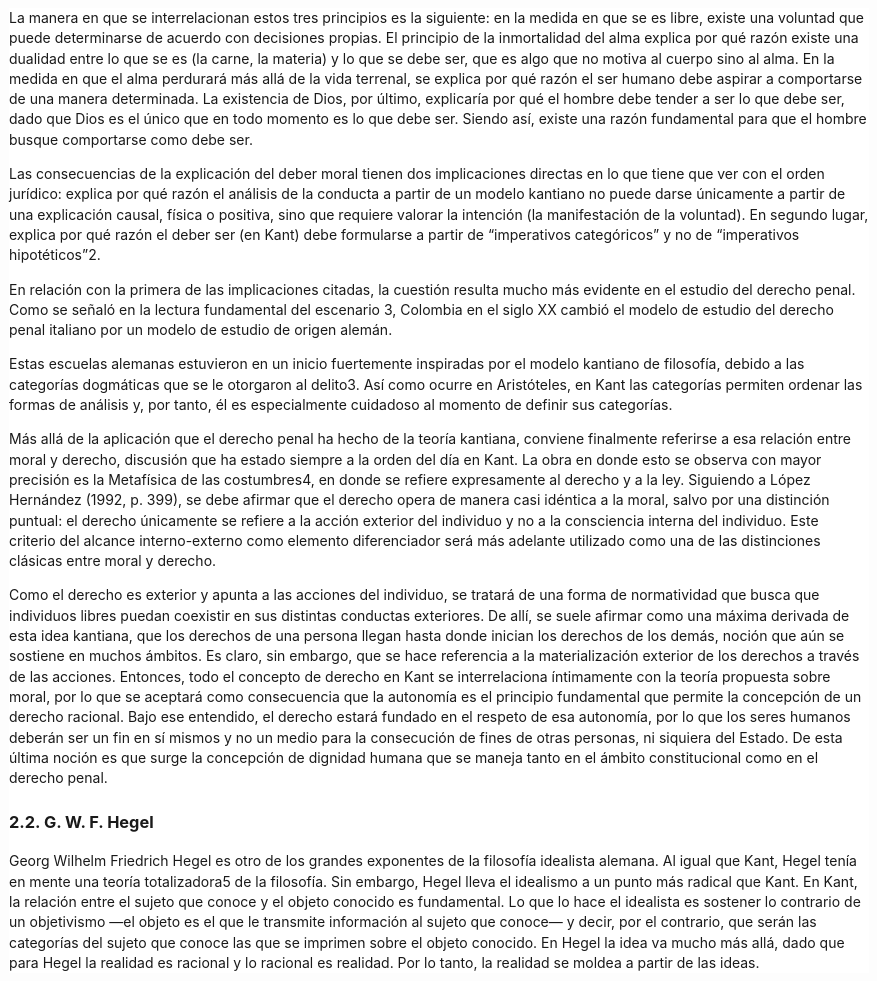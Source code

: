 La manera en que se interrelacionan estos tres principios es la siguiente: en la medida en que se es libre, existe una voluntad que puede determinarse de acuerdo con decisiones propias. El principio de la inmortalidad del alma explica por qué razón existe una dualidad entre lo que se es (la carne, la materia) y lo que se debe ser, que es algo que no motiva al cuerpo sino al alma. En la medida en que el alma perdurará más allá de la vida terrenal, se explica por qué razón el ser humano debe aspirar a comportarse de una manera determinada. La existencia de Dios, por último, explicaría por qué el hombre debe tender a ser lo que debe ser, dado que Dios es el único que en todo momento es lo que debe ser. Siendo así, existe una razón fundamental para que el hombre busque comportarse como debe ser.

Las consecuencias de la explicación del deber moral tienen dos implicaciones directas en lo que tiene que ver con el orden jurídico: explica por qué razón el análisis de la conducta a partir de un modelo kantiano no puede darse únicamente a partir de una explicación causal, física o positiva, sino que requiere valorar la intención (la manifestación de la voluntad). En segundo lugar, explica por qué razón el deber ser (en Kant) debe formularse a partir de “imperativos categóricos” y no de “imperativos hipotéticos”2.

En relación con la primera de las implicaciones citadas, la cuestión resulta mucho más evidente en el estudio del derecho penal. Como se señaló en la lectura fundamental del escenario 3, Colombia en el siglo XX cambió el modelo de estudio del derecho penal italiano por un modelo de estudio de origen alemán.

Estas escuelas alemanas estuvieron en un inicio fuertemente inspiradas por el modelo kantiano de filosofía, debido a las categorías dogmáticas que se le otorgaron al delito3. Así como ocurre en Aristóteles, en Kant las categorías permiten ordenar las formas de análisis y, por tanto, él es especialmente cuidadoso al momento de definir sus categorías.

Más allá de la aplicación que el derecho penal ha hecho de la teoría kantiana, conviene finalmente referirse a esa relación entre moral y derecho, discusión que ha estado siempre a la orden del día en Kant. La obra en donde esto se observa con mayor precisión es la Metafísica de las costumbres4, en donde se refiere expresamente al derecho y a la ley. Siguiendo a López Hernández (1992, p. 399), se debe afirmar que el derecho opera de manera casi idéntica a la moral, salvo por una distinción puntual: el derecho únicamente se refiere a la acción exterior del individuo y no a la consciencia interna del individuo. Este criterio del alcance interno-externo como elemento diferenciador será más adelante utilizado como una de las distinciones clásicas entre moral y derecho.

Como el derecho es exterior y apunta a las acciones del individuo, se tratará de una forma de normatividad que busca que individuos libres puedan coexistir en sus distintas conductas exteriores. De allí, se suele afirmar como una máxima derivada de esta idea kantiana, que los derechos de una persona llegan hasta donde inician los derechos de los demás, noción que aún se sostiene en muchos ámbitos. Es claro, sin embargo, que se hace referencia a la materialización exterior de los derechos a través de las acciones. Entonces, todo el concepto de derecho en Kant se interrelaciona íntimamente con la teoría propuesta sobre moral, por lo que se aceptará como consecuencia que la autonomía es el principio fundamental que permite la concepción de un derecho racional. Bajo ese entendido, el derecho estará fundado en el respeto de esa autonomía, por lo que los seres humanos deberán ser un fin en sí mismos y no un medio para la consecución de fines de otras personas, ni siquiera del Estado. De esta última noción es que surge la concepción de dignidad humana que se maneja tanto en el ámbito constitucional como en el derecho penal.

### 2.2. G. W. F. Hegel

Georg Wilhelm Friedrich Hegel es otro de los grandes exponentes de la filosofía idealista alemana. Al igual que Kant, Hegel tenía en mente una teoría totalizadora5 de la filosofía. Sin embargo, Hegel lleva el idealismo a un punto más radical que Kant. En Kant, la relación entre el sujeto que conoce y el objeto conocido es fundamental. Lo que lo hace el idealista es sostener lo contrario de un objetivismo —el objeto es el que le transmite información al sujeto que conoce— y decir, por el contrario, que serán las categorías del sujeto que conoce las que se imprimen sobre el objeto conocido. En Hegel la idea va mucho más allá, dado que para Hegel la realidad es racional y lo racional es realidad. Por lo tanto, la realidad se moldea a partir de las ideas.
